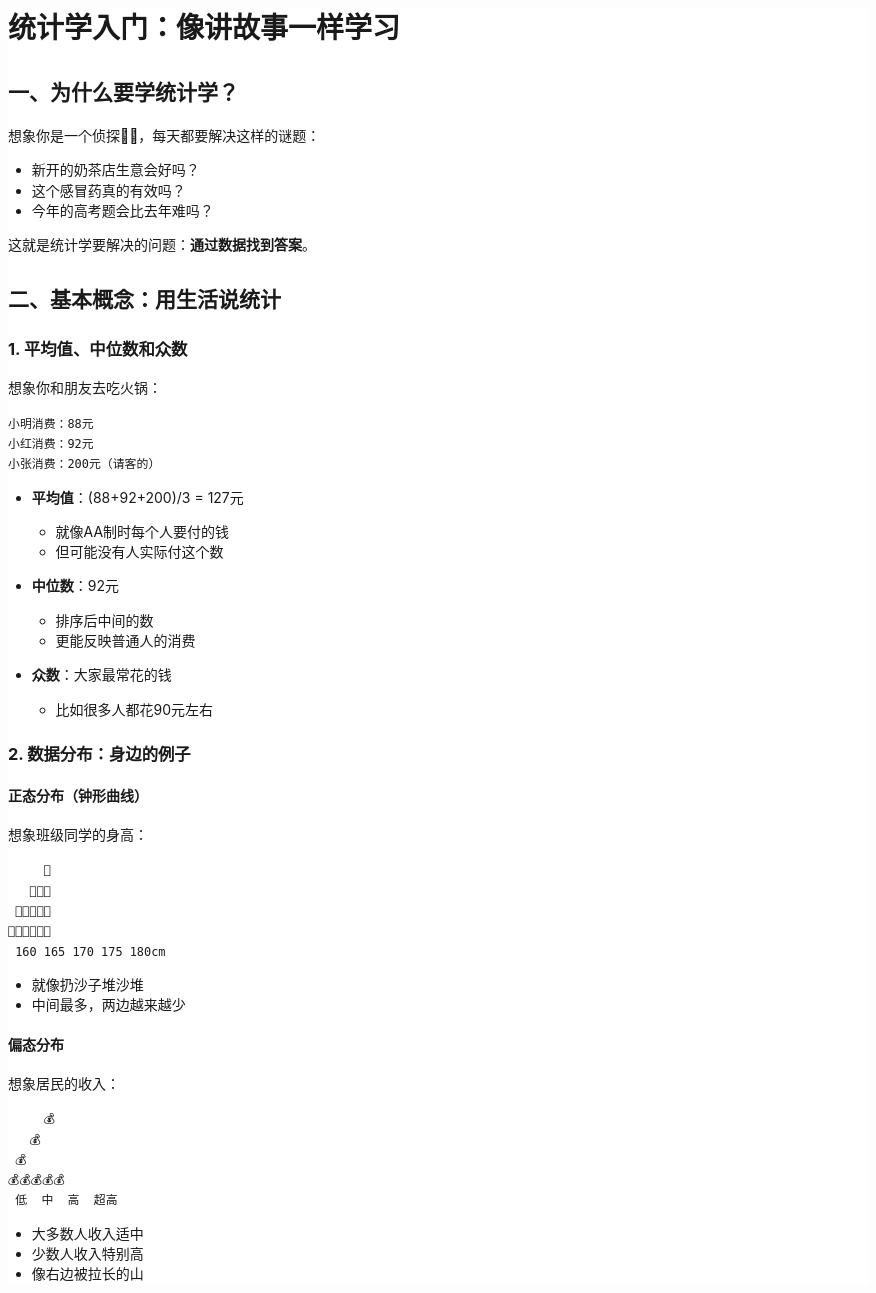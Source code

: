 # 统计学入门：像讲故事一样学习

## 一、为什么要学统计学？

想象你是一个侦探🕵️‍♂️，每天都要解决这样的谜题：
- 新开的奶茶店生意会好吗？
- 这个感冒药真的有效吗？
- 今年的高考题会比去年难吗？

这就是统计学要解决的问题：**通过数据找到答案**。

## 二、基本概念：用生活说统计

### 1. 平均值、中位数和众数
想象你和朋友去吃火锅：
```
小明消费：88元
小红消费：92元
小张消费：200元（请客的）
```

- **平均值**：(88+92+200)/3 = 127元
  - 就像AA制时每个人要付的钱
  - 但可能没有人实际付这个数

- **中位数**：92元
  - 排序后中间的数
  - 更能反映普通人的消费

- **众数**：大家最常花的钱
  - 比如很多人都花90元左右

### 2. 数据分布：身边的例子

#### 正态分布（钟形曲线）
想象班级同学的身高：
```
     👨
   👨👨👨
 👨👨👨👨👨
👨👨👨👨👨👨
 160 165 170 175 180cm
```
- 就像扔沙子堆沙堆
- 中间最多，两边越来越少

#### 偏态分布
想象居民的收入：
```
     💰
   💰
 💰
💰💰💰💰💰
 低  中  高  超高
```
- 大多数人收入适中
- 少数人收入特别高
- 像右边被拉长的山
